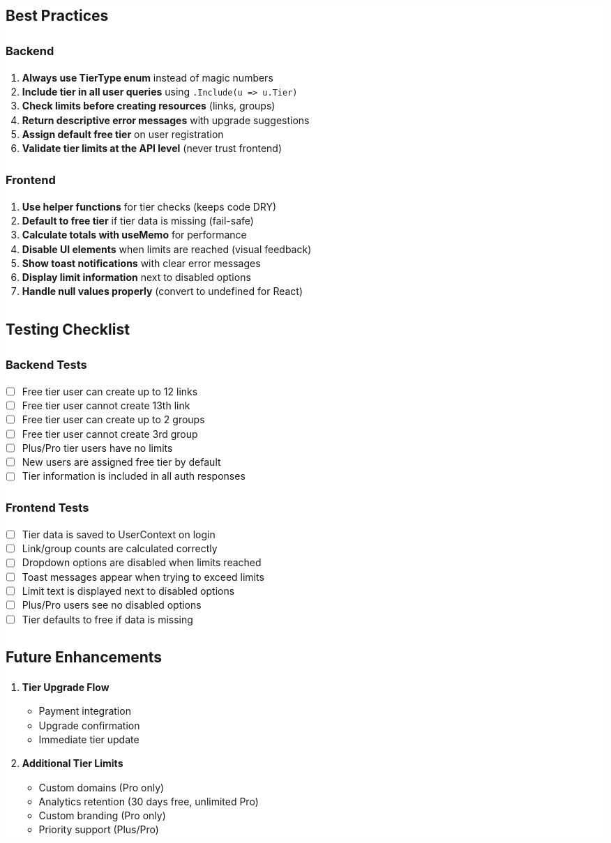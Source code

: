 ## Best Practices

### Backend
1.  **Always use TierType enum** instead of magic numbers
2.  **Include tier in all user queries** using `.Include(u => u.Tier)`
3.  **Check limits before creating resources** (links, groups)
4.  **Return descriptive error messages** with upgrade suggestions
5.  **Assign default free tier** on user registration
6.  **Validate tier limits at the API level** (never trust frontend)

### Frontend
1.  **Use helper functions** for tier checks (keeps code DRY)
2.  **Default to free tier** if tier data is missing (fail-safe)
3.  **Calculate totals with useMemo** for performance
4.  **Disable UI elements** when limits are reached (visual feedback)
5.  **Show toast notifications** with clear error messages
6.  **Display limit information** next to disabled options
7.  **Handle null values properly** (convert to undefined for React)

## Testing Checklist

### Backend Tests
- [ ] Free tier user can create up to 12 links
- [ ] Free tier user cannot create 13th link
- [ ] Free tier user can create up to 2 groups
- [ ] Free tier user cannot create 3rd group
- [ ] Plus/Pro tier users have no limits
- [ ] New users are assigned free tier by default
- [ ] Tier information is included in all auth responses

### Frontend Tests
- [ ] Tier data is saved to UserContext on login
- [ ] Link/group counts are calculated correctly
- [ ] Dropdown options are disabled when limits reached
- [ ] Toast messages appear when trying to exceed limits
- [ ] Limit text is displayed next to disabled options
- [ ] Plus/Pro users see no disabled options
- [ ] Tier defaults to free if data is missing

## Future Enhancements

1. **Tier Upgrade Flow**
   - Payment integration
   - Upgrade confirmation
   - Immediate tier update

2. **Additional Tier Limits**
   - Custom domains (Pro only)
   - Analytics retention (30 days free, unlimited Pro)
   - Custom branding (Pro only)
   - Priority support (Plus/Pro)
